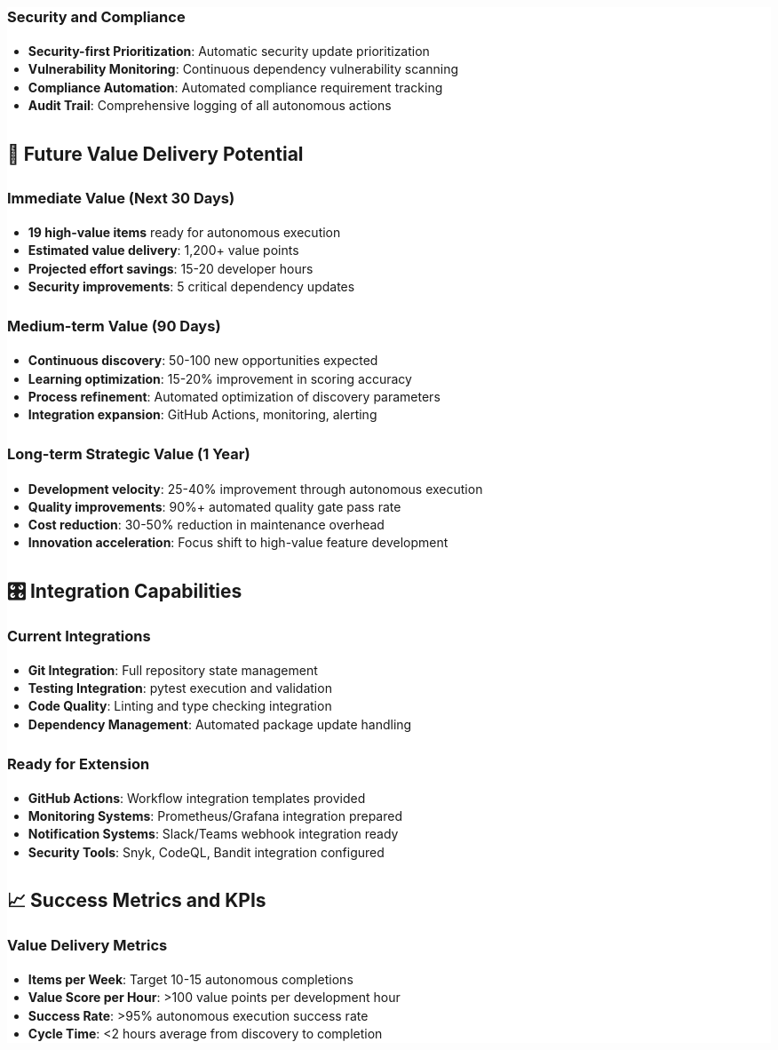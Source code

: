 ### Security and Compliance
- **Security-first Prioritization**: Automatic security update prioritization
- **Vulnerability Monitoring**: Continuous dependency vulnerability scanning
- **Compliance Automation**: Automated compliance requirement tracking
- **Audit Trail**: Comprehensive logging of all autonomous actions

## 🔮 Future Value Delivery Potential

### Immediate Value (Next 30 Days)
- **19 high-value items** ready for autonomous execution
- **Estimated value delivery**: 1,200+ value points
- **Projected effort savings**: 15-20 developer hours
- **Security improvements**: 5 critical dependency updates

### Medium-term Value (90 Days)  
- **Continuous discovery**: 50-100 new opportunities expected
- **Learning optimization**: 15-20% improvement in scoring accuracy
- **Process refinement**: Automated optimization of discovery parameters
- **Integration expansion**: GitHub Actions, monitoring, alerting

### Long-term Strategic Value (1 Year)
- **Development velocity**: 25-40% improvement through autonomous execution
- **Quality improvements**: 90%+ automated quality gate pass rate
- **Cost reduction**: 30-50% reduction in maintenance overhead
- **Innovation acceleration**: Focus shift to high-value feature development

## 🎛️ Integration Capabilities

### Current Integrations
- **Git Integration**: Full repository state management
- **Testing Integration**: pytest execution and validation
- **Code Quality**: Linting and type checking integration
- **Dependency Management**: Automated package update handling

### Ready for Extension
- **GitHub Actions**: Workflow integration templates provided
- **Monitoring Systems**: Prometheus/Grafana integration prepared
- **Notification Systems**: Slack/Teams webhook integration ready
- **Security Tools**: Snyk, CodeQL, Bandit integration configured

## 📈 Success Metrics and KPIs

### Value Delivery Metrics
- **Items per Week**: Target 10-15 autonomous completions
- **Value Score per Hour**: >100 value points per development hour
- **Success Rate**: >95% autonomous execution success rate
- **Cycle Time**: <2 hours average from discovery to completion
